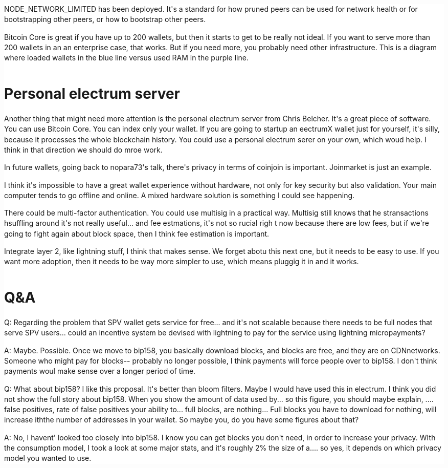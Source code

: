 NODE\_NETWORK\_LIMITED has been deployed. It's a standard for how pruned peers can be used for network health or for bootstrapping other peers, or how to bootstrap other peers.

Bitcoin Core is great if you have up to 200 wallets, but then it starts to get to be really not ideal. If you want to serve more than 200 wallets in an an enterprise case, that works. But if you need more, you probably need other infrastructure. This is a diagram where loaded wallets in the blue line versus used RAM in the purple line.

# Personal electrum server

Another thing that might need more attention is the personal electrum server from Chris Belcher. It's a great piece of software. You can use Bitcoin Core. You can index only your wallet. If you are going to startup an eectrumX wallet just for yourself, it's silly, because it processes the whole blockchain history. You could use a personal electrum serer on your own, which woud help. I think in that direction we should do mroe work.

In future wallets, going back to nopara73's talk, there's privacy in terms of coinjoin is important. Joinmarket is just an example.

I think it's impossible to have a great wallet experience without hardware, not only for key security but also validation. Your main computer tends to go offline and online. A mixed hardware solution is something I could see happening.

There could be multi-factor authentication. You could use multisig in a practical way. Multisig still knows that he stransactions hsuffling around it's not really useful... and fee estmations, it's not so rucial righ t now because there are low fees, but if we're going to fight again about block space, then I think fee estimation is important.

Integrate layer 2, like lightning stuff, I think that makes sense. We forget abotu this next one, but it needs to be easy to use. If you want more adoption, then it needs to be way more simpler to use, which means pluggig it in and it works.

# Q&A

Q: Regarding the problem that SPV wallet gets service for free... and it's not scalable because there needs to be full nodes that serve SPV users... could an incentive system be devised with lightning to pay for the service using lightning micropayments?

A: Maybe. Possible. Once we move to bip158, you basically download blocks, and blocks are free, and they are on CDNnetworks. Someone who might pay for blocks-- probably no longer possible, I think payments will force people over to bip158. I don't think payments woul make sense over a longer period of time.

Q: What about bip158? I like this proposal. It's better than bloom filters. Maybe I would have used this in electrum. I think you did not show the full story about bip158. When you show the amount of data used by... so this figure, you should maybe explain, .... false positives, rate of false positives your ability to... full blocks, are nothing... Full blocks you have to download for nothing, will increase iththe number of addresses in your wallet. So maybe you, do you have some figures about that?

A: No, I havent' looked too closely into bip158. I know you can get blocks you don't need, in order to increase your privacy. WIth the consumption model, I took a look at some major stats, and it's roughly 2% the size of a.... so yes, it depends on which privacy model you wanted to use.
